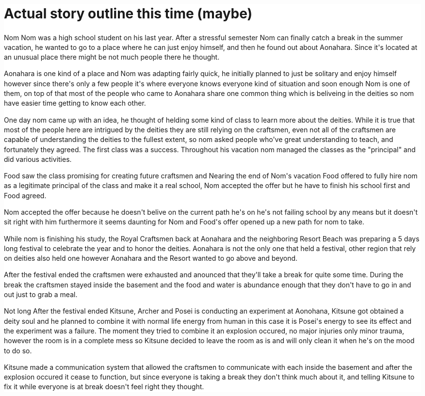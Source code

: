 # Actual story outline this time (maybe)

Nom Nom was a high school student on his last year.
After a stressful semester Nom can finally catch a break in the summer vacation,
he wanted to go to a place where he can just enjoy himself, and then he found out about Aonahara.
Since it's located at an unusual place there might be not much people there he thought.

Aonahara is one kind of a place and Nom was adapting fairly quick,
he initially planned to just be solitary and enjoy himself however since there's only a few people
it's where everyone knows everyone kind of situation and soon enough Nom is one of them,
on top of that most of the people who came to Aonahara share one common thing which is beliveing in the deities
so nom have easier time getting to know each other.

One day nom came up with an idea, he thought of helding some kind of class to learn more about the deities.
While it is true that most of the people here are intrigued by the deities they are still relying on the craftsmen,
even not all of the craftsmen are capable of understanding the deities to the fullest extent,
so nom asked people who've great understanding to teach, and fortunately they agreed.
The first class was a success.
Throughout his vacation nom managed the classes as the "principal" and did various activities.

Food saw the class promising for creating future craftsmen and Nearing the end of Nom's vacation 
Food offered to fully hire nom as a legitimate principal of the class and make it a real school,
Nom accepted the offer but he have to finish his school first and Food agreed.

Nom accepted the offer because he doesn't belive on the current path he's on
he's not failing school by any means but it doesn't sit right with him furthermore
it seems daunting for Nom and Food's offer opened up a new path for nom to take.

While nom is finishing his study, the Royal Craftsmen back at Aonahara and the neighboring Resort Beach 
was preparing a 5 days long festival to celebrate the year and to honor the deities.
Aonahara is not the only one that held a festival, other region that rely on deities also held one 
however Aonahara and the Resort wanted to go above and beyond.

After the festival ended the craftsmen were exhausted and anounced that they'll take a break for quite some time.
During the break the craftsmen stayed inside the basement and the food and water is abundance enough that they don't
have to go in and out just to grab a meal.

Not long After the festival ended Kitsune, Archer and Posei is conducting an experiment at Aonohana,
Kitsune got obtained a deity soul and he planned to combine it with normal life energy from human
in this case it is Posei's energy to see its effect and the experiment was a failure.
The moment they tried to combine it an explosion occured, no major injuries only minor trauma, 
however the room is in a complete mess so Kitsune decided to leave the room as is and 
will only clean it when he's on the mood to do so.

Kitsune made a communication system that allowed the craftsmen to communicate with each inside the basement 
and after the explosion occured it cease to function, but since everyone is taking a break they don't think
much about it, and telling Kitsune to fix it while everyone is at break doesn't feel right they thought.
